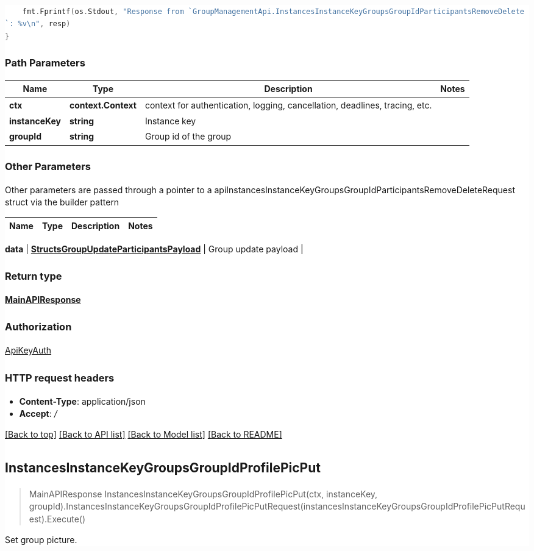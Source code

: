 ```go
    fmt.Fprintf(os.Stdout, "Response from `GroupManagementApi.InstancesInstanceKeyGroupsGroupIdParticipantsRemoveDelete`: %v\n", resp)
}
```

### Path Parameters


Name | Type | Description  | Notes
------------- | ------------- | ------------- | -------------
**ctx** | **context.Context** | context for authentication, logging, cancellation, deadlines, tracing, etc.
**instanceKey** | **string** | Instance key | 
**groupId** | **string** | Group id of the group | 

### Other Parameters

Other parameters are passed through a pointer to a apiInstancesInstanceKeyGroupsGroupIdParticipantsRemoveDeleteRequest struct via the builder pattern


Name | Type | Description  | Notes
------------- | ------------- | ------------- | -------------


 **data** | [**StructsGroupUpdateParticipantsPayload**](StructsGroupUpdateParticipantsPayload.md) | Group update payload | 

### Return type

[**MainAPIResponse**](MainAPIResponse.md)

### Authorization

[ApiKeyAuth](../README.md#ApiKeyAuth)

### HTTP request headers

- **Content-Type**: application/json
- **Accept**: */*

[[Back to top]](#) [[Back to API list]](../README.md#documentation-for-api-endpoints)
[[Back to Model list]](../README.md#documentation-for-models)
[[Back to README]](../README.md)


## InstancesInstanceKeyGroupsGroupIdProfilePicPut

> MainAPIResponse InstancesInstanceKeyGroupsGroupIdProfilePicPut(ctx, instanceKey, groupId).InstancesInstanceKeyGroupsGroupIdProfilePicPutRequest(instancesInstanceKeyGroupsGroupIdProfilePicPutRequest).Execute()

Set group picture.



